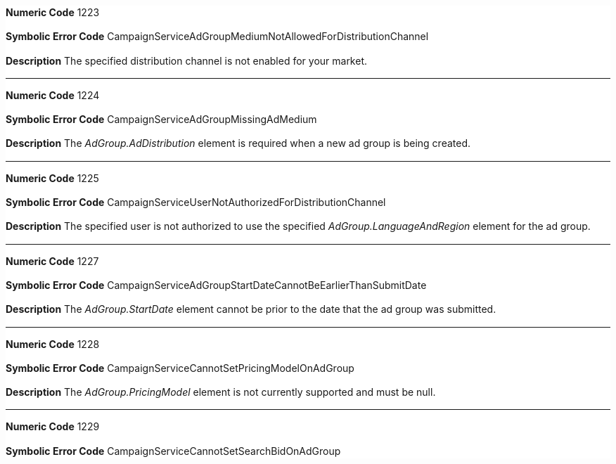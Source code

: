 **Numeric Code**
1223

**Symbolic Error Code**
CampaignServiceAdGroupMediumNotAllowedForDistributionChannel

**Description**
The specified distribution channel is not enabled for your market.

***

**Numeric Code**
1224

**Symbolic Error Code**
CampaignServiceAdGroupMissingAdMedium

**Description**
The *AdGroup.AdDistribution* element is required when a new ad group is being created.

***

**Numeric Code**
1225

**Symbolic Error Code**
CampaignServiceUserNotAuthorizedForDistributionChannel

**Description**
The specified user is not authorized to use the specified *AdGroup.LanguageAndRegion* element for the ad group.

***

**Numeric Code**
1227

**Symbolic Error Code**
CampaignServiceAdGroupStartDateCannotBeEarlierThanSubmitDate

**Description**
The *AdGroup.StartDate* element cannot be prior to the date that the ad group was submitted.

***

**Numeric Code**
1228

**Symbolic Error Code**
CampaignServiceCannotSetPricingModelOnAdGroup

**Description**
The *AdGroup.PricingModel* element is not currently supported and must be null.

***

**Numeric Code**
1229

**Symbolic Error Code**
CampaignServiceCannotSetSearchBidOnAdGroup
